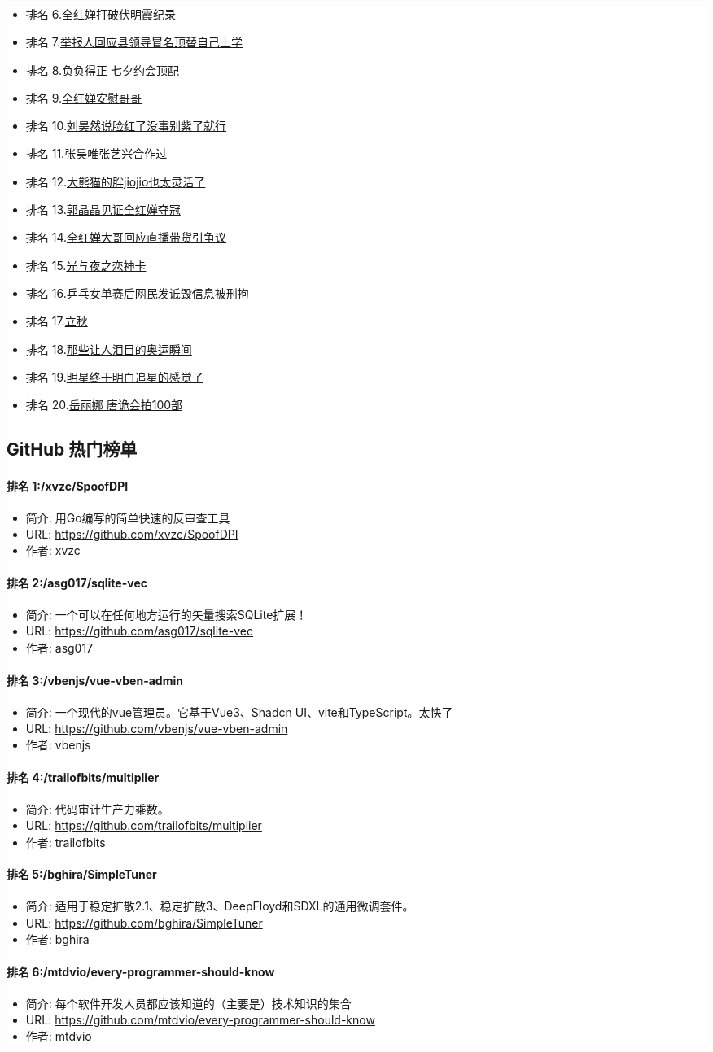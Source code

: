 - 排名 6.[全红婵打破伏明霞纪录](https://s.weibo.com/weibo?q=全红婵打破伏明霞纪录)

- 排名 7.[举报人回应县领导冒名顶替自己上学](https://s.weibo.com/weibo?q=举报人回应县领导冒名顶替自己上学)

- 排名 8.[负负得正 七夕约会顶配](https://s.weibo.com/weibo?q=负负得正七夕约会顶配)

- 排名 9.[全红婵安慰哥哥](https://s.weibo.com/weibo?q=全红婵安慰哥哥)

- 排名 10.[刘昊然说脸红了没事别紫了就行](https://s.weibo.com/weibo?q=刘昊然说脸红了没事别紫了就行)

- 排名 11.[张昊唯张艺兴合作过](https://s.weibo.com/weibo?q=张昊唯张艺兴合作过)

- 排名 12.[大熊猫的胖jiojio也太灵活了](https://s.weibo.com/weibo?q=大熊猫的胖jiojio也太灵活了)

- 排名 13.[郭晶晶见证全红婵夺冠](https://s.weibo.com/weibo?q=郭晶晶见证全红婵夺冠)

- 排名 14.[全红婵大哥回应直播带货引争议](https://s.weibo.com/weibo?q=全红婵大哥回应直播带货引争议)

- 排名 15.[光与夜之恋神卡](https://s.weibo.com/weibo?q=光与夜之恋神卡)

- 排名 16.[乒乓女单赛后网民发诋毁信息被刑拘](https://s.weibo.com/weibo?q=乒乓女单赛后网民发诋毁信息被刑拘)

- 排名 17.[立秋](https://s.weibo.com/weibo?q=立秋)

- 排名 18.[那些让人泪目的奥运瞬间](https://s.weibo.com/weibo?q=那些让人泪目的奥运瞬间)

- 排名 19.[明星终于明白追星的感觉了](https://s.weibo.com/weibo?q=明星终于明白追星的感觉了)

- 排名 20.[岳丽娜 唐诡会拍100部](https://s.weibo.com/weibo?q=岳丽娜唐诡会拍100部)
## GitHub 热门榜单

#### 排名 1:/xvzc/SpoofDPI
- 简介: 用Go编写的简单快速的反审查工具
- URL: https://github.com/xvzc/SpoofDPI
- 作者: xvzc 

#### 排名 2:/asg017/sqlite-vec
- 简介: 一个可以在任何地方运行的矢量搜索SQLite扩展！
- URL: https://github.com/asg017/sqlite-vec
- 作者: asg017 

#### 排名 3:/vbenjs/vue-vben-admin
- 简介: 一个现代的vue管理员。它基于Vue3、Shadcn UI、vite和TypeScript。太快了
- URL: https://github.com/vbenjs/vue-vben-admin
- 作者: vbenjs 

#### 排名 4:/trailofbits/multiplier
- 简介: 代码审计生产力乘数。
- URL: https://github.com/trailofbits/multiplier
- 作者: trailofbits 

#### 排名 5:/bghira/SimpleTuner
- 简介: 适用于稳定扩散2.1、稳定扩散3、DeepFloyd和SDXL的通用微调套件。
- URL: https://github.com/bghira/SimpleTuner
- 作者: bghira 

#### 排名 6:/mtdvio/every-programmer-should-know
- 简介: 每个软件开发人员都应该知道的（主要是）技术知识的集合
- URL: https://github.com/mtdvio/every-programmer-should-know
- 作者: mtdvio 
